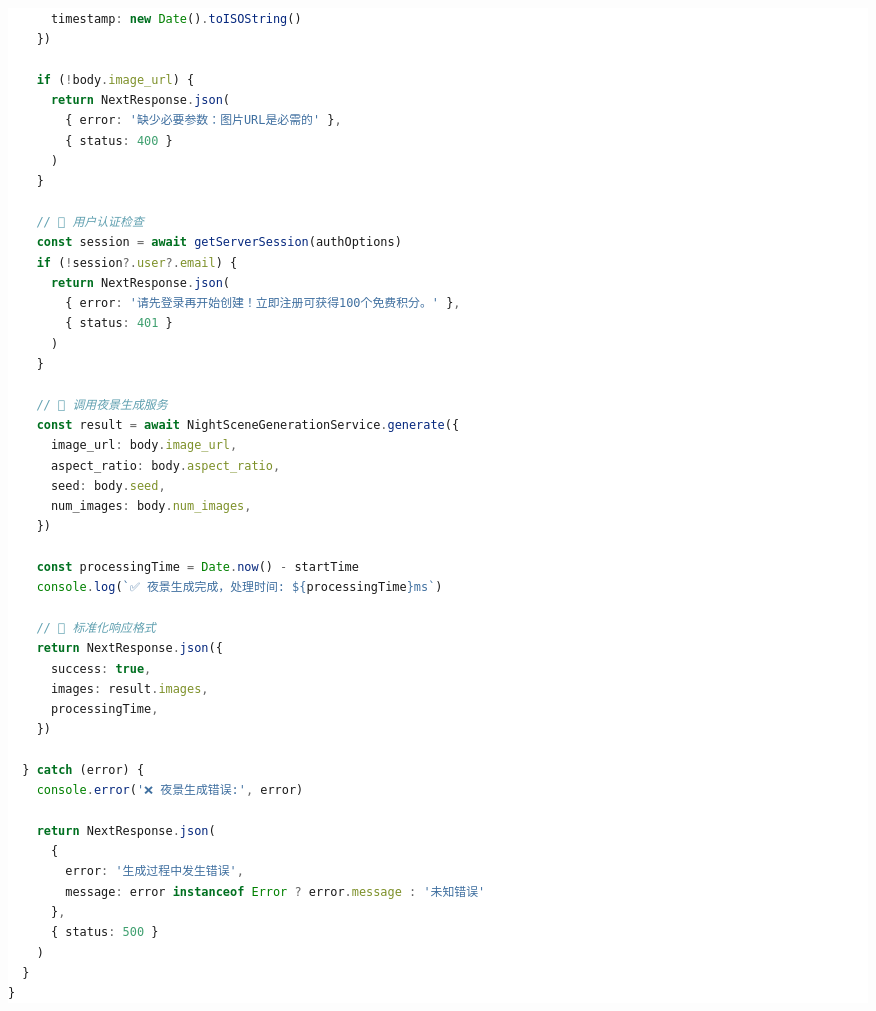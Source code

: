 ```typescript
      timestamp: new Date().toISOString()
    })

    if (!body.image_url) {
      return NextResponse.json(
        { error: '缺少必要参数：图片URL是必需的' },
        { status: 400 }
      )
    }

    // 🔹 用户认证检查
    const session = await getServerSession(authOptions)
    if (!session?.user?.email) {
      return NextResponse.json(
        { error: '请先登录再开始创建！立即注册可获得100个免费积分。' },
        { status: 401 }
      )
    }

    // 🔹 调用夜景生成服务
    const result = await NightSceneGenerationService.generate({
      image_url: body.image_url,
      aspect_ratio: body.aspect_ratio,
      seed: body.seed,
      num_images: body.num_images,
    })

    const processingTime = Date.now() - startTime
    console.log(`✅ 夜景生成完成，处理时间: ${processingTime}ms`)

    // 🔹 标准化响应格式
    return NextResponse.json({
      success: true,
      images: result.images,
      processingTime,
    })

  } catch (error) {
    console.error('❌ 夜景生成错误:', error)
    
    return NextResponse.json(
      { 
        error: '生成过程中发生错误',
        message: error instanceof Error ? error.message : '未知错误'
      },
      { status: 500 }
    )
  }
}
```
